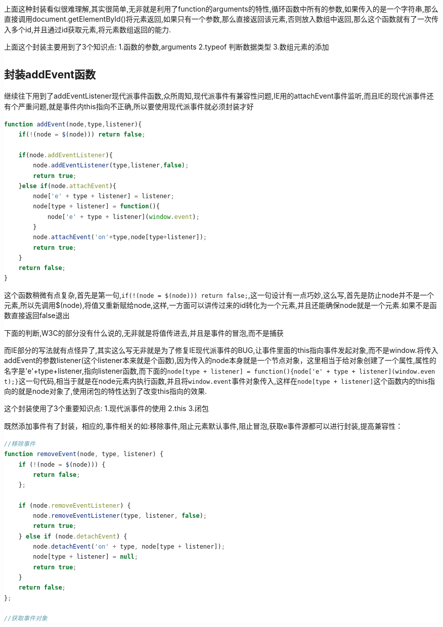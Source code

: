 上面这种封装看似很难理解,其实很简单,无非就是利用了function的arguments的特性,循环函数中所有的参数,如果传入的是一个字符串,那么直接调用document.getElementById()将元素返回,如果只有一个参数,那么直接返回该元素,否则放入数组中返回,那么这个函数就有了一次传入多个id,并且通过id获取元素,将元素数组返回的能力.

上面这个封装主要用到了3个知识点:
1.函数的参数,arguments
2.typeof 判断数据类型
3.数组元素的添加

## 封装addEvent函数
继续往下用到了addEventListener现代派事件函数,众所周知,现代派事件有兼容性问题,IE用的attachEvent事件监听,而且IE的现代派事件还有个严重问题,就是事件内this指向不正确,所以要使用现代派事件就必须封装才好

```javascript
function addEvent(node,type,listener){
    if(!(node = $(node))) return false;

    if(node.addEventListener){
        node.addEventListener(type,listener,false);
        return true;
    }else if(node.attachEvent){
        node['e' + type + listener] = listener;
        node[type + listener] = function(){
            node['e' + type + listener](window.event);
        }
        node.attachEvent('on'+type,node[type+listener]);
        return true;
    }
    return false;
}
```

这个函数稍微有点复杂,首先是第一句,`if(!(node = $(node))) return false;`,这一句设计有一点巧妙,这么写,首先是防止node并不是一个元素,所以先调用$(node),将值又重新赋给node,这样,一方面可以讲传过来的id转化为一个元素,并且还能确保node就是一个元素.如果不是函数直接返回false退出

下面的判断,W3C的部分没有什么说的,无非就是将值传进去,并且是事件的冒泡,而不是捕获

而IE部分的写法就有点怪异了,其实这么写无非就是为了修复IE现代派事件的BUG,让事件里面的this指向事件发起对象,而不是window.将传入addEvent的参数listener(这个listener本来就是个函数),因为传入的node本身就是一个节点对象，这里相当于给对象创建了一个属性,属性的名字是'e'+type+listener,指向listener函数,而下面的`node[type + listener] = function(){node['e' + type + listener](window.event);}`这一句代码,相当于就是在node元素内执行函数,并且将`window.event`事件对象传入,这样在`node[type + listener]`这个函数内的this指向的就是node对象了,使用闭包的特性达到了改变this指向的效果.

这个封装使用了3个重要知识点:
1.现代派事件的使用
2.this
3.闭包

既然添加事件有了封装，相应的,事件相关的如:移除事件,阻止元素默认事件,阻止冒泡,获取e事件源都可以进行封装,提高兼容性：

```javascript
//移除事件
function removeEvent(node, type, listener) {
	if (!(node = $(node))) {
		return false;
	};

	if (node.removeEventListener) {
		node.removeEventListener(type, listener, false);
		return true;
	} else if (node.detachEvent) {
		node.detachEvent('on' + type, node[type + listener]);
		node[type + listener] = null;
		return true;
	}
	return false;
};

//获取事件对象
```